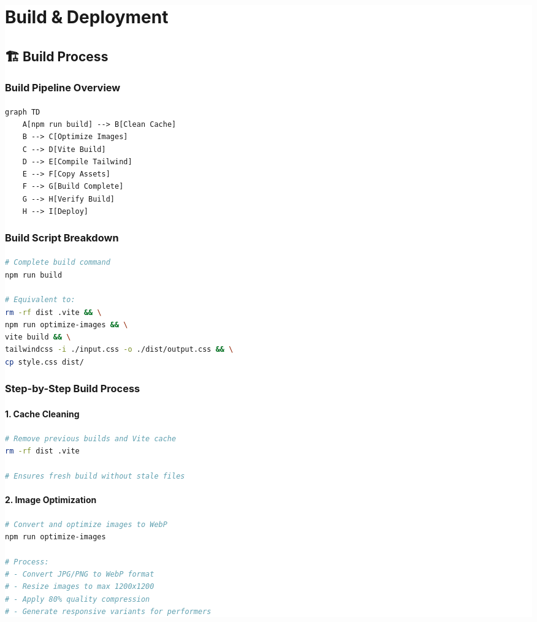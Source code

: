 # Build & Deployment

## 🏗️ Build Process

### Build Pipeline Overview

```mermaid
graph TD
    A[npm run build] --> B[Clean Cache]
    B --> C[Optimize Images]
    C --> D[Vite Build]
    D --> E[Compile Tailwind]
    E --> F[Copy Assets]
    F --> G[Build Complete]
    G --> H[Verify Build]
    H --> I[Deploy]
```

### Build Script Breakdown

```bash
# Complete build command
npm run build

# Equivalent to:
rm -rf dist .vite && \
npm run optimize-images && \
vite build && \
tailwindcss -i ./input.css -o ./dist/output.css && \
cp style.css dist/
```

### Step-by-Step Build Process

#### 1. Cache Cleaning
```bash
# Remove previous builds and Vite cache
rm -rf dist .vite

# Ensures fresh build without stale files
```

#### 2. Image Optimization
```bash
# Convert and optimize images to WebP
npm run optimize-images

# Process:
# - Convert JPG/PNG to WebP format
# - Resize images to max 1200x1200
# - Apply 80% quality compression
# - Generate responsive variants for performers
```
